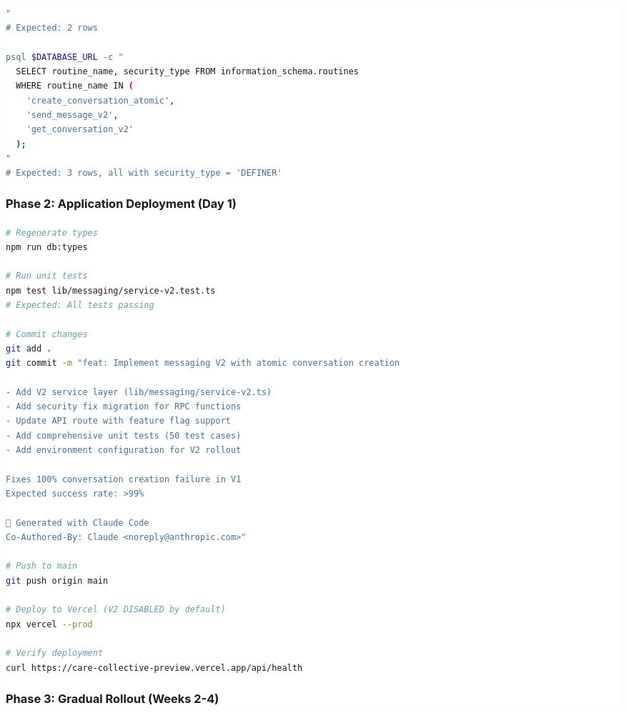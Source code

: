 ```bash
"
# Expected: 2 rows

psql $DATABASE_URL -c "
  SELECT routine_name, security_type FROM information_schema.routines
  WHERE routine_name IN (
    'create_conversation_atomic',
    'send_message_v2',
    'get_conversation_v2'
  );
"
# Expected: 3 rows, all with security_type = 'DEFINER'
```

### Phase 2: Application Deployment (Day 1)

```bash
# Regenerate types
npm run db:types

# Run unit tests
npm test lib/messaging/service-v2.test.ts
# Expected: All tests passing

# Commit changes
git add .
git commit -m "feat: Implement messaging V2 with atomic conversation creation

- Add V2 service layer (lib/messaging/service-v2.ts)
- Add security fix migration for RPC functions
- Update API route with feature flag support
- Add comprehensive unit tests (50 test cases)
- Add environment configuration for V2 rollout

Fixes 100% conversation creation failure in V1
Expected success rate: >99%

🤖 Generated with Claude Code
Co-Authored-By: Claude <noreply@anthropic.com>"

# Push to main
git push origin main

# Deploy to Vercel (V2 DISABLED by default)
npx vercel --prod

# Verify deployment
curl https://care-collective-preview.vercel.app/api/health
```

### Phase 3: Gradual Rollout (Weeks 2-4)
